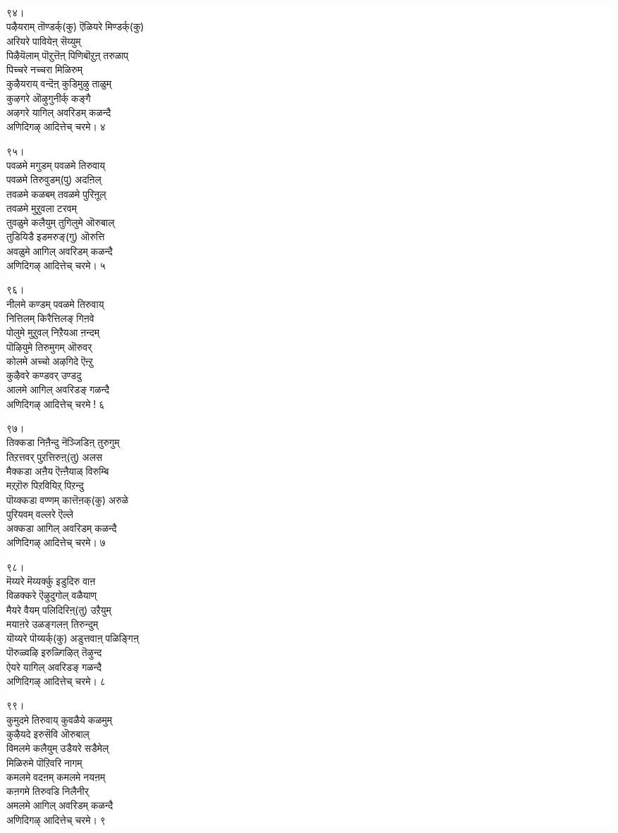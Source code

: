  ९४।  
 पऴैयराम् तॊण्डर्क्(कु) ऎळियरे मिण्डर्क्(कु)  
अरियरे पावियेऩ् सॆय्युम्  
 पिऴैयॆलाम् पॊऱुत्तॆऩ् पिणिबॊऱुऩ् तरुळाप्  
पिच्चरे नच्चरा मिळिरुम्  
 कुऴैयराय् वन्दॆऩ् कुडिमुऴु ताळुम्  
कुऴगरे ऒऴुगुनीर्क् कङ्गै  
 अऴगरे यागिल् अवरिडम् कळन्दै  
अणिदिगऴ् आदित्तेच् चरमे।             ४  
  
 ९५।  
 पवळमे मगुडम् पवळमे तिरुवाय्  
पवळमे तिरुवुडम्(पु) अदऩिल्  
 तवळमे कळबम् तवळमे पुरिऩूल्  
 तवळमे मुऱुवला टरवम्  
 तुवळुमे कलैयुम् तुगिलुमे ऒरुबाल्  
तुडियिडै इडमरुङ्(गु) ऒरुत्ति  
 अवळुमे आगिल् अवरिडम् कळन्दै  
अणिदिगऴ् आदित्तेच् चरमे।            ५  
  
 ९६।  
 नीलमे कण्डम् पवळमे तिरुवाय्  
नित्तिलम् किरैत्तिलङ् गिऩवे  
 पोलुमे मुऱुवल् निऱैयआ ऩन्दम्  
पॊऴियुमे तिरुमुगम् ऒरुवर्  
 कोलमे अच्चो अऴगिदे ऎऩ्ऱु  
कुऴैवरे कण्डवर् उण्डदु  
 आलमे आगिल् अवरिडङ् गळन्दै  
 अणिदिगऴ् आदित्तेच् चरमे !              ६  
  
 ९७।    
 तिक्कडा निऩैन्दु नॆञ्जिडिऩ् तुरुगुम्  
तिऱत्तवर् पुऱत्तिरुऩ्(तु) अलस  
 मैक्कडा अऩैय ऎऩ्ऩैयाळ् विरुम्बि  
 मऱ्‌ऱॊरु पिऱवियिऱ्‌ पिऱन्दु  
 पॊय्क्कडा वण्णम् कात्तॆऩक्(कु) अरुळे  
 पुरियवम् वल्लरे ऎल्ले  
 अक्कडा आगिल् अवरिडम् कळन्दै  
 अणिदिगऴ् आदित्तेच् चरमे।            ७  
  
 ९८।  
 मॆय्यरे मॆय्यर्क्कु इडुदिरु वाऩ  
विळक्करे ऎऴुदुगोल् वळैयाण्  
 मैयरे वैयम् पलिदिरिऩ्(तु) उऱैयुम्  
मयाऩरे उळङ्गलऩ् तिरुन्दुम्  
 यॊय्यरे पॊय्यर्क्(कु) अडुत्तवाऩ् पळिङ्गिऩ्  
पॊरुळ्वऴि इरुळ्गिऴित् तॆऴुन्द  
 ऐयरे यागिल् अवरिडङ् गळन्दै  
 अणिदिगऴ् आदित्तेच् चरमे।            ८  
  
 ९९।  
 कुमुदमे तिरुवाय् कुवळैये कळमुम्  
कुऴैयदे इरुसॆवि ऒरुबाल्  
 विमलमे कलैयुम् उडैयरे सडैमेल्  
मिळिरुमे पॊऱिवरि नागम्  
 कमलमे वदऩम् कमलमे नयऩम्  
कऩगमे तिरुवडि निलैनीर्  
 अमलमे आगिल् अवरिडम् कळन्दै  
अणिदिगऴ् आदित्तेच् चरमे।        ९  
  